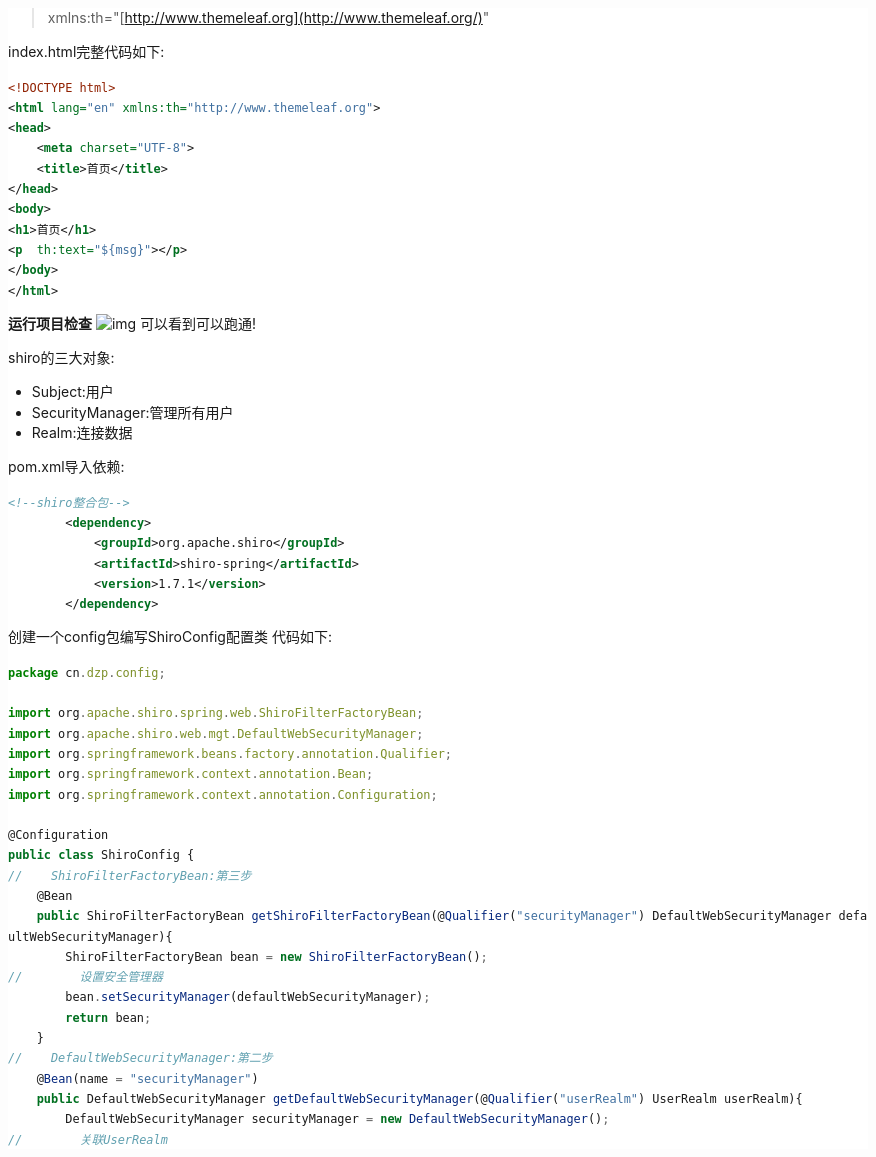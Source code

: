> xmlns:th="[http://www.themeleaf.org](http://www.themeleaf.org/)"

index.html完整代码如下:

```xml
<!DOCTYPE html>
<html lang="en" xmlns:th="http://www.themeleaf.org">
<head>
    <meta charset="UTF-8">
    <title>首页</title>
</head>
<body>
<h1>首页</h1>
<p  th:text="${msg}"></p>
</body>
</html>
```

**运行项目检查**
![img](https://img2020.cnblogs.com/blog/2320681/202105/2320681-20210513195812516-164669649.png)
可以看到可以跑通!

shiro的三大对象:

- Subject:用户
- SecurityManager:管理所有用户
- Realm:连接数据

pom.xml导入依赖:

```xml
<!--shiro整合包-->
        <dependency>
            <groupId>org.apache.shiro</groupId>
            <artifactId>shiro-spring</artifactId>
            <version>1.7.1</version>
        </dependency>
```

创建一个config包编写ShiroConfig配置类
代码如下:

```typescript
package cn.dzp.config;

import org.apache.shiro.spring.web.ShiroFilterFactoryBean;
import org.apache.shiro.web.mgt.DefaultWebSecurityManager;
import org.springframework.beans.factory.annotation.Qualifier;
import org.springframework.context.annotation.Bean;
import org.springframework.context.annotation.Configuration;

@Configuration
public class ShiroConfig {
//    ShiroFilterFactoryBean:第三步
    @Bean
    public ShiroFilterFactoryBean getShiroFilterFactoryBean(@Qualifier("securityManager") DefaultWebSecurityManager defaultWebSecurityManager){
        ShiroFilterFactoryBean bean = new ShiroFilterFactoryBean();
//        设置安全管理器
        bean.setSecurityManager(defaultWebSecurityManager);
        return bean;
    }
//    DefaultWebSecurityManager:第二步
    @Bean(name = "securityManager")
    public DefaultWebSecurityManager getDefaultWebSecurityManager(@Qualifier("userRealm") UserRealm userRealm){
        DefaultWebSecurityManager securityManager = new DefaultWebSecurityManager();
//        关联UserRealm
```